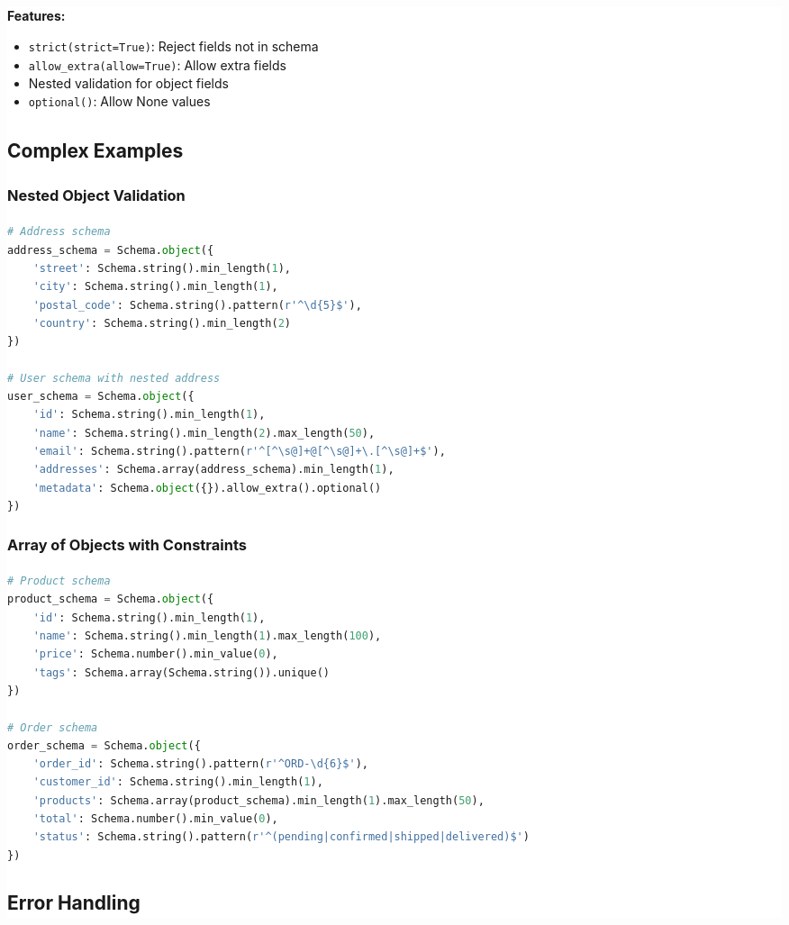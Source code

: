 **Features:**
- `strict(strict=True)`: Reject fields not in schema
- `allow_extra(allow=True)`: Allow extra fields
- Nested validation for object fields
- `optional()`: Allow None values

## Complex Examples

### Nested Object Validation

```python
# Address schema
address_schema = Schema.object({
    'street': Schema.string().min_length(1),
    'city': Schema.string().min_length(1),
    'postal_code': Schema.string().pattern(r'^\d{5}$'),
    'country': Schema.string().min_length(2)
})

# User schema with nested address
user_schema = Schema.object({
    'id': Schema.string().min_length(1),
    'name': Schema.string().min_length(2).max_length(50),
    'email': Schema.string().pattern(r'^[^\s@]+@[^\s@]+\.[^\s@]+$'),
    'addresses': Schema.array(address_schema).min_length(1),
    'metadata': Schema.object({}).allow_extra().optional()
})
```

### Array of Objects with Constraints

```python
# Product schema
product_schema = Schema.object({
    'id': Schema.string().min_length(1),
    'name': Schema.string().min_length(1).max_length(100),
    'price': Schema.number().min_value(0),
    'tags': Schema.array(Schema.string()).unique()
})

# Order schema
order_schema = Schema.object({
    'order_id': Schema.string().pattern(r'^ORD-\d{6}$'),
    'customer_id': Schema.string().min_length(1),
    'products': Schema.array(product_schema).min_length(1).max_length(50),
    'total': Schema.number().min_value(0),
    'status': Schema.string().pattern(r'^(pending|confirmed|shipped|delivered)$')
})
```

## Error Handling
